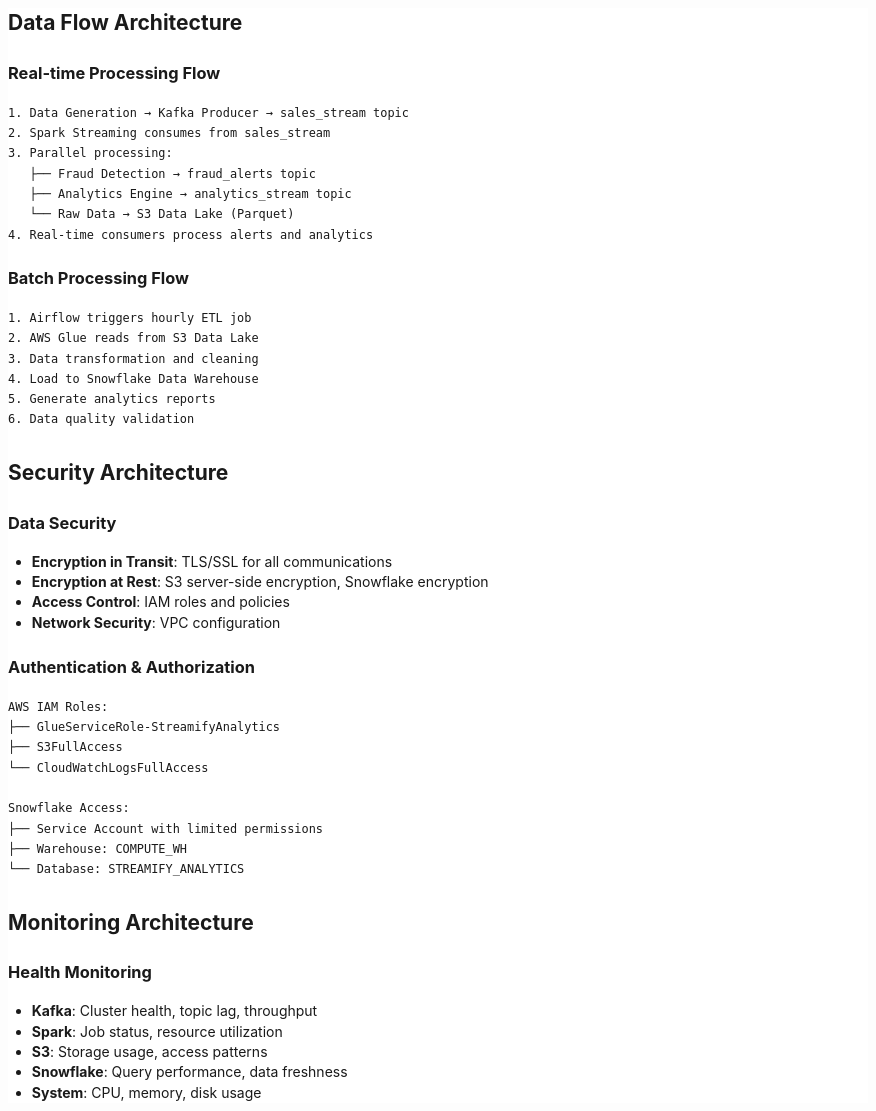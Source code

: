 ## Data Flow Architecture

### Real-time Processing Flow
```
1. Data Generation → Kafka Producer → sales_stream topic
2. Spark Streaming consumes from sales_stream
3. Parallel processing:
   ├── Fraud Detection → fraud_alerts topic
   ├── Analytics Engine → analytics_stream topic
   └── Raw Data → S3 Data Lake (Parquet)
4. Real-time consumers process alerts and analytics
```

### Batch Processing Flow
```
1. Airflow triggers hourly ETL job
2. AWS Glue reads from S3 Data Lake
3. Data transformation and cleaning
4. Load to Snowflake Data Warehouse
5. Generate analytics reports
6. Data quality validation
```

## Security Architecture

### Data Security
- **Encryption in Transit**: TLS/SSL for all communications
- **Encryption at Rest**: S3 server-side encryption, Snowflake encryption
- **Access Control**: IAM roles and policies
- **Network Security**: VPC configuration

### Authentication & Authorization
```
AWS IAM Roles:
├── GlueServiceRole-StreamifyAnalytics
├── S3FullAccess
└── CloudWatchLogsFullAccess

Snowflake Access:
├── Service Account with limited permissions
├── Warehouse: COMPUTE_WH
└── Database: STREAMIFY_ANALYTICS
```

## Monitoring Architecture

### Health Monitoring
- **Kafka**: Cluster health, topic lag, throughput
- **Spark**: Job status, resource utilization
- **S3**: Storage usage, access patterns
- **Snowflake**: Query performance, data freshness
- **System**: CPU, memory, disk usage
